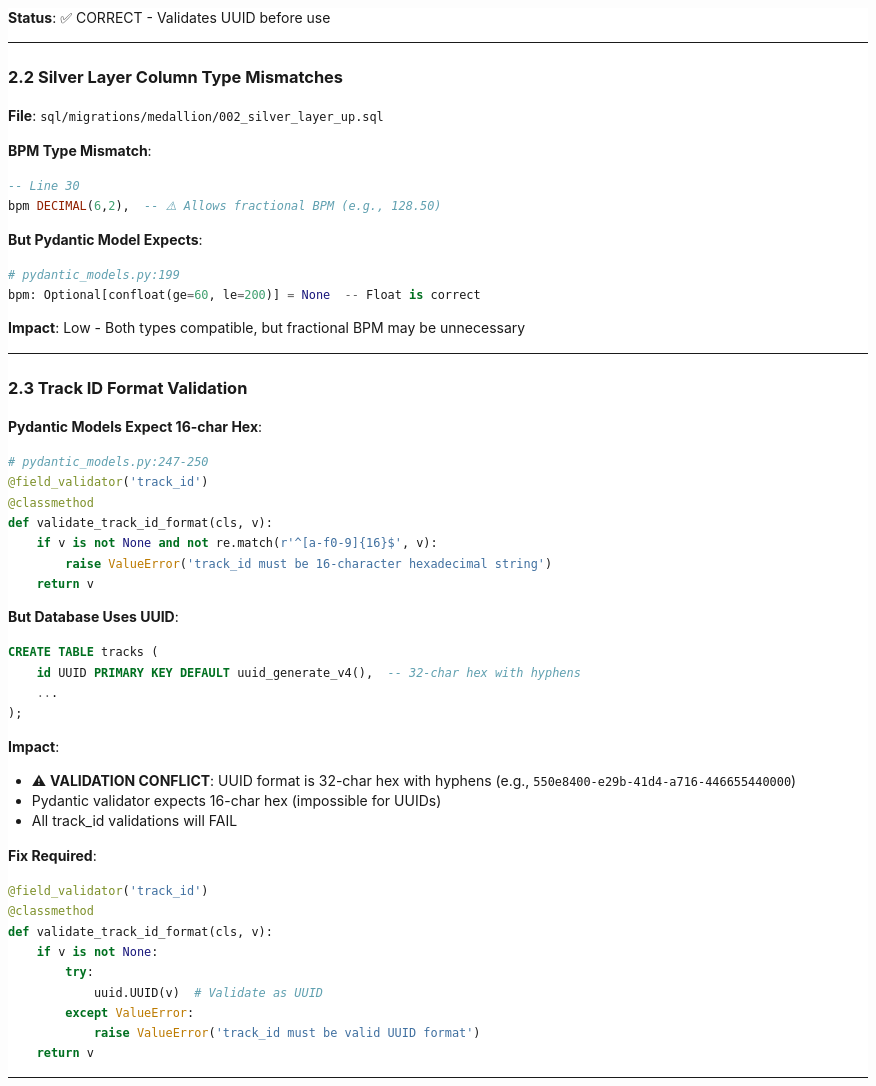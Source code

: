 **Status**: ✅ CORRECT - Validates UUID before use

---

### 2.2 **Silver Layer Column Type Mismatches**

**File**: `sql/migrations/medallion/002_silver_layer_up.sql`

**BPM Type Mismatch**:
```sql
-- Line 30
bpm DECIMAL(6,2),  -- ⚠️ Allows fractional BPM (e.g., 128.50)
```

**But Pydantic Model Expects**:
```python
# pydantic_models.py:199
bpm: Optional[confloat(ge=60, le=200)] = None  -- Float is correct
```

**Impact**: Low - Both types compatible, but fractional BPM may be unnecessary

---

### 2.3 **Track ID Format Validation**

**Pydantic Models Expect 16-char Hex**:
```python
# pydantic_models.py:247-250
@field_validator('track_id')
@classmethod
def validate_track_id_format(cls, v):
    if v is not None and not re.match(r'^[a-f0-9]{16}$', v):
        raise ValueError('track_id must be 16-character hexadecimal string')
    return v
```

**But Database Uses UUID**:
```sql
CREATE TABLE tracks (
    id UUID PRIMARY KEY DEFAULT uuid_generate_v4(),  -- 32-char hex with hyphens
    ...
);
```

**Impact**:
- ⚠️ **VALIDATION CONFLICT**: UUID format is 32-char hex with hyphens (e.g., `550e8400-e29b-41d4-a716-446655440000`)
- Pydantic validator expects 16-char hex (impossible for UUIDs)
- All track_id validations will FAIL

**Fix Required**:
```python
@field_validator('track_id')
@classmethod
def validate_track_id_format(cls, v):
    if v is not None:
        try:
            uuid.UUID(v)  # Validate as UUID
        except ValueError:
            raise ValueError('track_id must be valid UUID format')
    return v
```

---